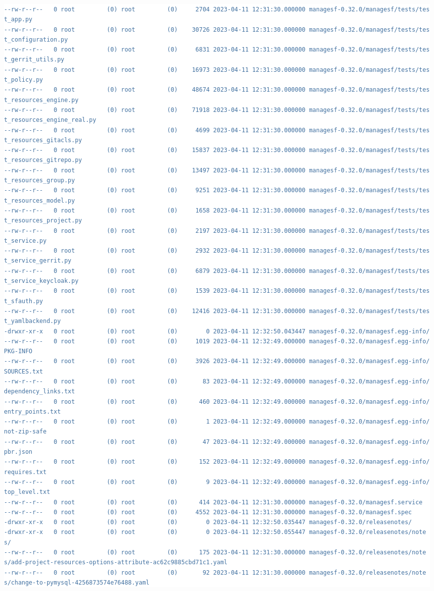 ```diff
--rw-r--r--   0 root         (0) root         (0)     2704 2023-04-11 12:31:30.000000 managesf-0.32.0/managesf/tests/test_app.py
--rw-r--r--   0 root         (0) root         (0)    30726 2023-04-11 12:31:30.000000 managesf-0.32.0/managesf/tests/test_configuration.py
--rw-r--r--   0 root         (0) root         (0)     6831 2023-04-11 12:31:30.000000 managesf-0.32.0/managesf/tests/test_gerrit_utils.py
--rw-r--r--   0 root         (0) root         (0)    16973 2023-04-11 12:31:30.000000 managesf-0.32.0/managesf/tests/test_policy.py
--rw-r--r--   0 root         (0) root         (0)    48674 2023-04-11 12:31:30.000000 managesf-0.32.0/managesf/tests/test_resources_engine.py
--rw-r--r--   0 root         (0) root         (0)    71918 2023-04-11 12:31:30.000000 managesf-0.32.0/managesf/tests/test_resources_engine_real.py
--rw-r--r--   0 root         (0) root         (0)     4699 2023-04-11 12:31:30.000000 managesf-0.32.0/managesf/tests/test_resources_gitacls.py
--rw-r--r--   0 root         (0) root         (0)    15837 2023-04-11 12:31:30.000000 managesf-0.32.0/managesf/tests/test_resources_gitrepo.py
--rw-r--r--   0 root         (0) root         (0)    13497 2023-04-11 12:31:30.000000 managesf-0.32.0/managesf/tests/test_resources_group.py
--rw-r--r--   0 root         (0) root         (0)     9251 2023-04-11 12:31:30.000000 managesf-0.32.0/managesf/tests/test_resources_model.py
--rw-r--r--   0 root         (0) root         (0)     1658 2023-04-11 12:31:30.000000 managesf-0.32.0/managesf/tests/test_resources_project.py
--rw-r--r--   0 root         (0) root         (0)     2197 2023-04-11 12:31:30.000000 managesf-0.32.0/managesf/tests/test_service.py
--rw-r--r--   0 root         (0) root         (0)     2932 2023-04-11 12:31:30.000000 managesf-0.32.0/managesf/tests/test_service_gerrit.py
--rw-r--r--   0 root         (0) root         (0)     6879 2023-04-11 12:31:30.000000 managesf-0.32.0/managesf/tests/test_service_keycloak.py
--rw-r--r--   0 root         (0) root         (0)     1539 2023-04-11 12:31:30.000000 managesf-0.32.0/managesf/tests/test_sfauth.py
--rw-r--r--   0 root         (0) root         (0)    12416 2023-04-11 12:31:30.000000 managesf-0.32.0/managesf/tests/test_yamlbackend.py
-drwxr-xr-x   0 root         (0) root         (0)        0 2023-04-11 12:32:50.043447 managesf-0.32.0/managesf.egg-info/
--rw-r--r--   0 root         (0) root         (0)     1019 2023-04-11 12:32:49.000000 managesf-0.32.0/managesf.egg-info/PKG-INFO
--rw-r--r--   0 root         (0) root         (0)     3926 2023-04-11 12:32:49.000000 managesf-0.32.0/managesf.egg-info/SOURCES.txt
--rw-r--r--   0 root         (0) root         (0)       83 2023-04-11 12:32:49.000000 managesf-0.32.0/managesf.egg-info/dependency_links.txt
--rw-r--r--   0 root         (0) root         (0)      460 2023-04-11 12:32:49.000000 managesf-0.32.0/managesf.egg-info/entry_points.txt
--rw-r--r--   0 root         (0) root         (0)        1 2023-04-11 12:32:49.000000 managesf-0.32.0/managesf.egg-info/not-zip-safe
--rw-r--r--   0 root         (0) root         (0)       47 2023-04-11 12:32:49.000000 managesf-0.32.0/managesf.egg-info/pbr.json
--rw-r--r--   0 root         (0) root         (0)      152 2023-04-11 12:32:49.000000 managesf-0.32.0/managesf.egg-info/requires.txt
--rw-r--r--   0 root         (0) root         (0)        9 2023-04-11 12:32:49.000000 managesf-0.32.0/managesf.egg-info/top_level.txt
--rw-r--r--   0 root         (0) root         (0)      414 2023-04-11 12:31:30.000000 managesf-0.32.0/managesf.service
--rw-r--r--   0 root         (0) root         (0)     4552 2023-04-11 12:31:30.000000 managesf-0.32.0/managesf.spec
-drwxr-xr-x   0 root         (0) root         (0)        0 2023-04-11 12:32:50.035447 managesf-0.32.0/releasenotes/
-drwxr-xr-x   0 root         (0) root         (0)        0 2023-04-11 12:32:50.055447 managesf-0.32.0/releasenotes/notes/
--rw-r--r--   0 root         (0) root         (0)      175 2023-04-11 12:31:30.000000 managesf-0.32.0/releasenotes/notes/add-project-resources-options-attribute-ac62c9885cbd71c1.yaml
--rw-r--r--   0 root         (0) root         (0)       92 2023-04-11 12:31:30.000000 managesf-0.32.0/releasenotes/notes/change-to-pymysql-4256873574e76488.yaml
```